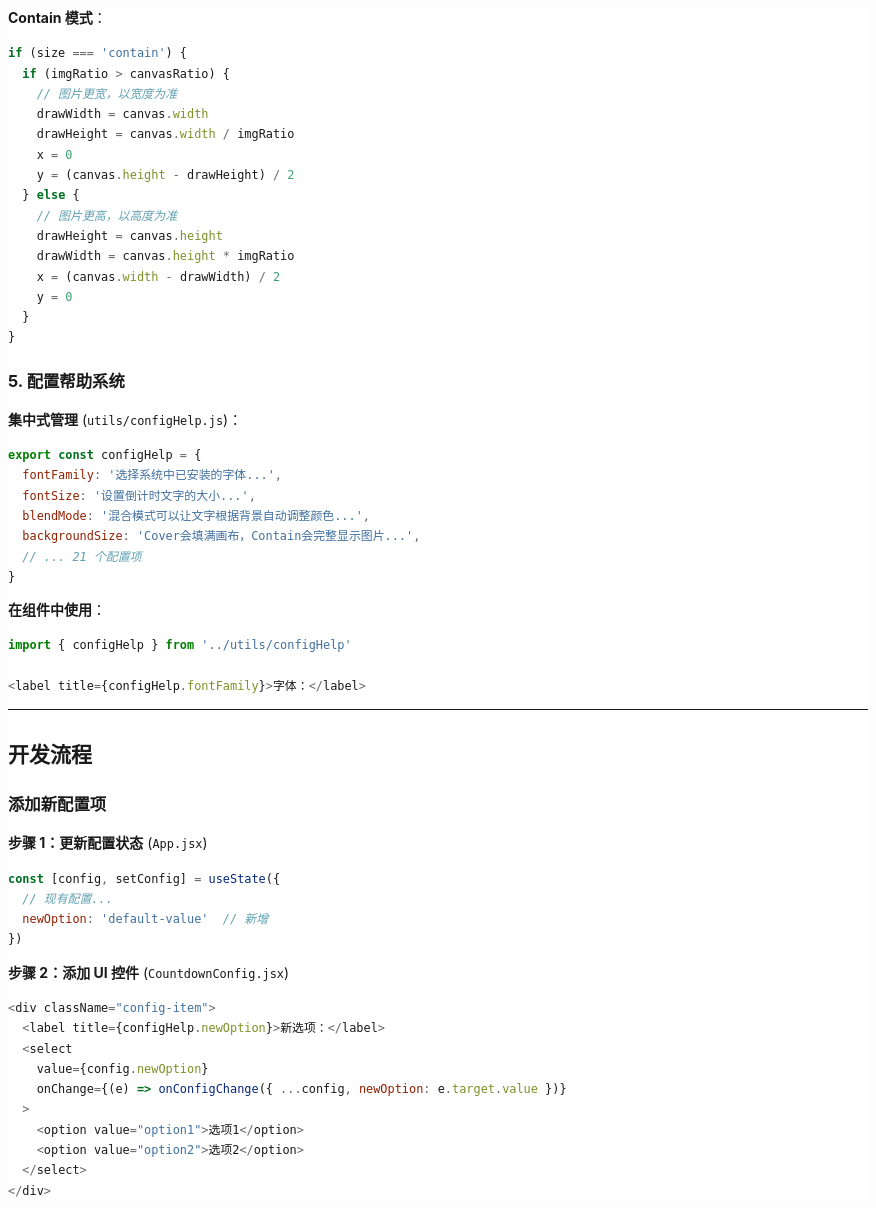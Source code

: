 **Contain 模式**：
```javascript
if (size === 'contain') {
  if (imgRatio > canvasRatio) {
    // 图片更宽，以宽度为准
    drawWidth = canvas.width
    drawHeight = canvas.width / imgRatio
    x = 0
    y = (canvas.height - drawHeight) / 2
  } else {
    // 图片更高，以高度为准
    drawHeight = canvas.height
    drawWidth = canvas.height * imgRatio
    x = (canvas.width - drawWidth) / 2
    y = 0
  }
}
```

### 5. 配置帮助系统

**集中式管理** (`utils/configHelp.js`)：
```javascript
export const configHelp = {
  fontFamily: '选择系统中已安装的字体...',
  fontSize: '设置倒计时文字的大小...',
  blendMode: '混合模式可以让文字根据背景自动调整颜色...',
  backgroundSize: 'Cover会填满画布，Contain会完整显示图片...',
  // ... 21 个配置项
}
```

**在组件中使用**：
```javascript
import { configHelp } from '../utils/configHelp'

<label title={configHelp.fontFamily}>字体：</label>
```

---

## 开发流程

### 添加新配置项

**步骤 1：更新配置状态** (`App.jsx`)
```javascript
const [config, setConfig] = useState({
  // 现有配置...
  newOption: 'default-value'  // 新增
})
```

**步骤 2：添加 UI 控件** (`CountdownConfig.jsx`)
```javascript
<div className="config-item">
  <label title={configHelp.newOption}>新选项：</label>
  <select
    value={config.newOption}
    onChange={(e) => onConfigChange({ ...config, newOption: e.target.value })}
  >
    <option value="option1">选项1</option>
    <option value="option2">选项2</option>
  </select>
</div>
```
